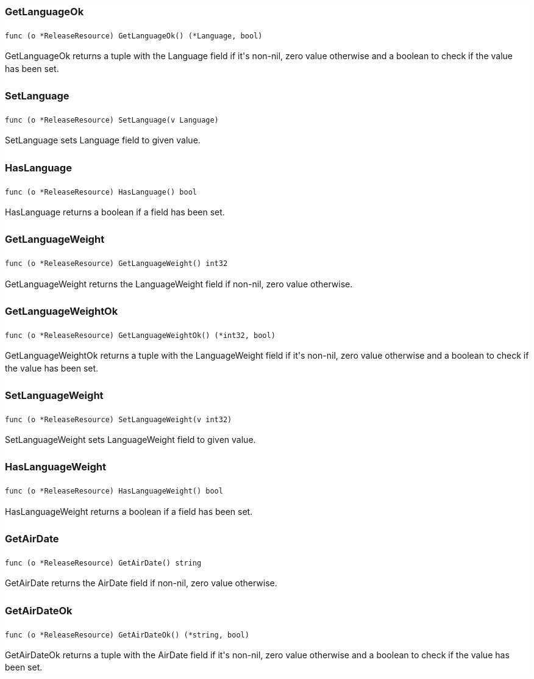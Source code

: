 ### GetLanguageOk

`func (o *ReleaseResource) GetLanguageOk() (*Language, bool)`

GetLanguageOk returns a tuple with the Language field if it's non-nil, zero value otherwise
and a boolean to check if the value has been set.

### SetLanguage

`func (o *ReleaseResource) SetLanguage(v Language)`

SetLanguage sets Language field to given value.

### HasLanguage

`func (o *ReleaseResource) HasLanguage() bool`

HasLanguage returns a boolean if a field has been set.

### GetLanguageWeight

`func (o *ReleaseResource) GetLanguageWeight() int32`

GetLanguageWeight returns the LanguageWeight field if non-nil, zero value otherwise.

### GetLanguageWeightOk

`func (o *ReleaseResource) GetLanguageWeightOk() (*int32, bool)`

GetLanguageWeightOk returns a tuple with the LanguageWeight field if it's non-nil, zero value otherwise
and a boolean to check if the value has been set.

### SetLanguageWeight

`func (o *ReleaseResource) SetLanguageWeight(v int32)`

SetLanguageWeight sets LanguageWeight field to given value.

### HasLanguageWeight

`func (o *ReleaseResource) HasLanguageWeight() bool`

HasLanguageWeight returns a boolean if a field has been set.

### GetAirDate

`func (o *ReleaseResource) GetAirDate() string`

GetAirDate returns the AirDate field if non-nil, zero value otherwise.

### GetAirDateOk

`func (o *ReleaseResource) GetAirDateOk() (*string, bool)`

GetAirDateOk returns a tuple with the AirDate field if it's non-nil, zero value otherwise
and a boolean to check if the value has been set.
